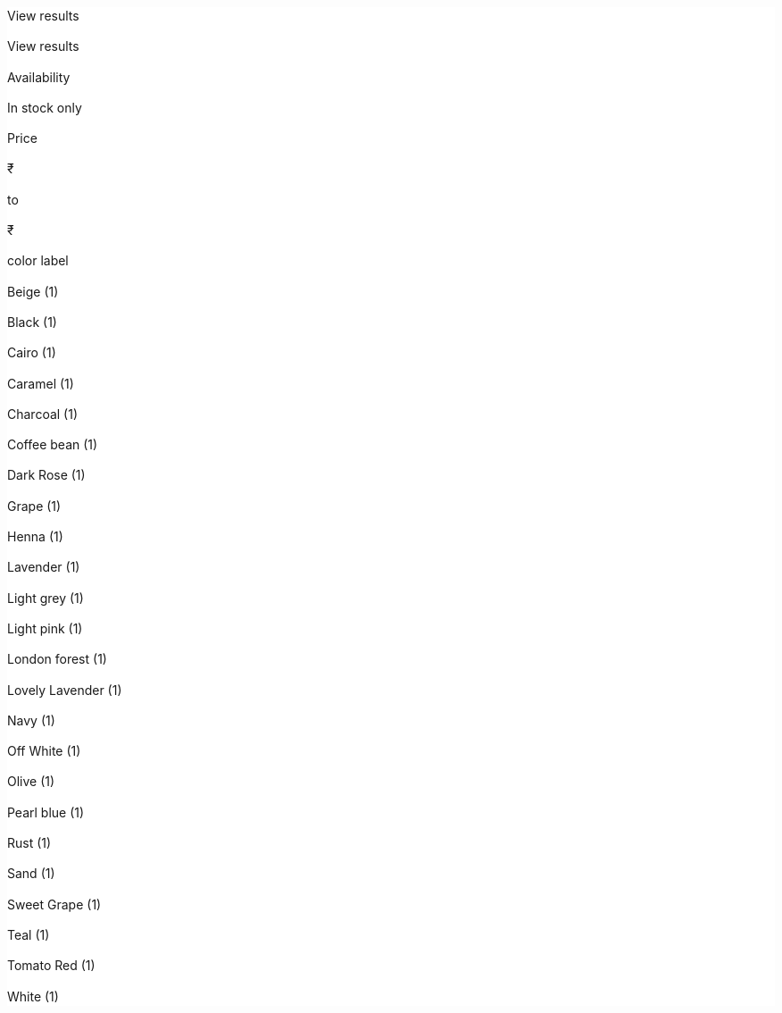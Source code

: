 View results

View results

Availability

In stock only

Price

₹

to

₹

color label

Beige (1)

Black (1)

Cairo (1)

Caramel (1)

Charcoal (1)

Coffee bean (1)

Dark Rose (1)

Grape (1)

Henna (1)

Lavender (1)

Light grey (1)

Light pink (1)

London forest (1)

Lovely Lavender (1)

Navy (1)

Off White (1)

Olive (1)

Pearl blue (1)

Rust (1)

Sand (1)

Sweet Grape (1)

Teal (1)

Tomato Red (1)

White (1)
